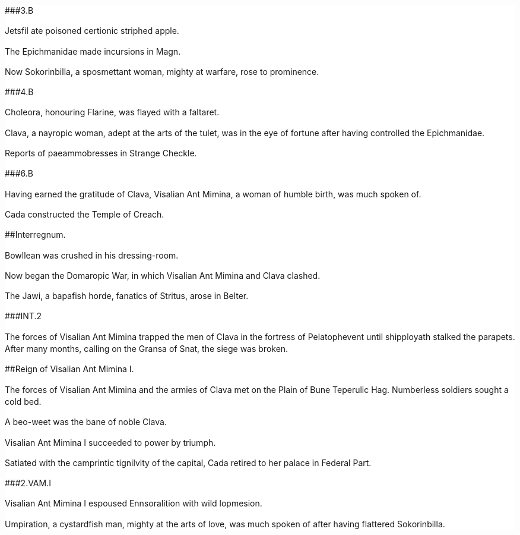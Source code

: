 

###3.B

Jetsfil ate poisoned certionic striphed apple.

The Epichmanidae made incursions in Magn.

Now Sokorinbilla, a sposmettant woman, mighty at warfare, rose to prominence.



###4.B

Choleora, honouring Flarine, was flayed with a faltaret.

Clava, a nayropic woman, adept at the arts of the tulet, was in the eye of fortune after having controlled the Epichmanidae.

Reports of paeammobresses in Strange Checkle.



###6.B

Having earned the gratitude of Clava, Visalian Ant Mimina, a woman of humble birth, was much spoken of.

Cada constructed the Temple of Creach.



##Interregnum.

Bowllean was crushed in his dressing-room.

Now began the Domaropic War, in which Visalian Ant Mimina and Clava clashed.

The Jawi, a bapafish horde, fanatics of Stritus, arose in Belter.



###INT.2

The forces of Visalian Ant Mimina trapped the men of Clava in the fortress of Pelatophevent until shipployath stalked the parapets. After many months, calling on the Gransa of Snat, the siege was broken.



##Reign of Visalian Ant Mimina I.

The forces of Visalian Ant Mimina and the armies of Clava met on the Plain of Bune Teperulic Hag. Numberless soldiers sought a cold bed.

A beo-weet was the bane of noble Clava.

Visalian Ant Mimina I succeeded to power by triumph.

Satiated with the camprintic tignilvity of the capital, Cada retired to her palace in Federal Part.



###2.VAM.I

Visalian Ant Mimina I espoused Ennsoralition with wild lopmesion.

Umpiration, a cystardfish man, mighty at the arts of love, was much spoken of after having flattered Sokorinbilla.
